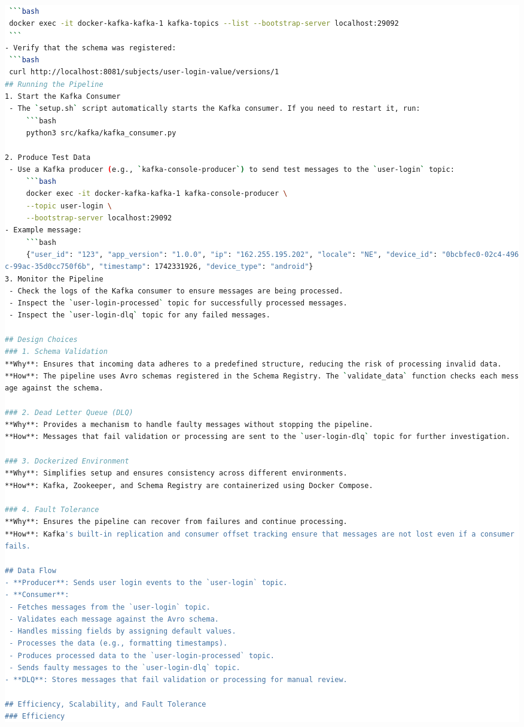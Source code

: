    ```bash
    ```bash   
    docker exec -it docker-kafka-kafka-1 kafka-topics --list --bootstrap-server localhost:29092    
    ```
   - Verify that the schema was registered:
    ```bash 
    curl http://localhost:8081/subjects/user-login-value/versions/1
## Running the Pipeline
1. Start the Kafka Consumer
    - The `setup.sh` script automatically starts the Kafka consumer. If you need to restart it, run:
        ```bash 
        python3 src/kafka/kafka_consumer.py
   
2. Produce Test Data
    - Use a Kafka producer (e.g., `kafka-console-producer`) to send test messages to the `user-login` topic:
        ```bash   
        docker exec -it docker-kafka-kafka-1 kafka-console-producer \
        --topic user-login \
        --bootstrap-server localhost:29092
   - Example message:
        ```bash 
        {"user_id": "123", "app_version": "1.0.0", "ip": "162.255.195.202", "locale": "NE", "device_id": "0bcbfec0-02c4-496c-99ac-35d0cc750f6b", "timestamp": 1742331926, "device_type": "android"}
 3. Monitor the Pipeline
    - Check the logs of the Kafka consumer to ensure messages are being processed.
    - Inspect the `user-login-processed` topic for successfully processed messages.
    - Inspect the `user-login-dlq` topic for any failed messages.

## Design Choices
### 1. Schema Validation
**Why**: Ensures that incoming data adheres to a predefined structure, reducing the risk of processing invalid data.
**How**: The pipeline uses Avro schemas registered in the Schema Registry. The `validate_data` function checks each message against the schema.

### 2. Dead Letter Queue (DLQ)
**Why**: Provides a mechanism to handle faulty messages without stopping the pipeline.
**How**: Messages that fail validation or processing are sent to the `user-login-dlq` topic for further investigation.

### 3. Dockerized Environment
**Why**: Simplifies setup and ensures consistency across different environments.
**How**: Kafka, Zookeeper, and Schema Registry are containerized using Docker Compose.

### 4. Fault Tolerance
**Why**: Ensures the pipeline can recover from failures and continue processing.
**How**: Kafka's built-in replication and consumer offset tracking ensure that messages are not lost even if a consumer fails.

## Data Flow
- **Producer**: Sends user login events to the `user-login` topic.
- **Consumer**:
    - Fetches messages from the `user-login` topic.
    - Validates each message against the Avro schema.
    - Handles missing fields by assigning default values.
    - Processes the data (e.g., formatting timestamps).
    - Produces processed data to the `user-login-processed` topic.
    - Sends faulty messages to the `user-login-dlq` topic.
- **DLQ**: Stores messages that fail validation or processing for manual review.

## Efficiency, Scalability, and Fault Tolerance
### Efficiency
   ```